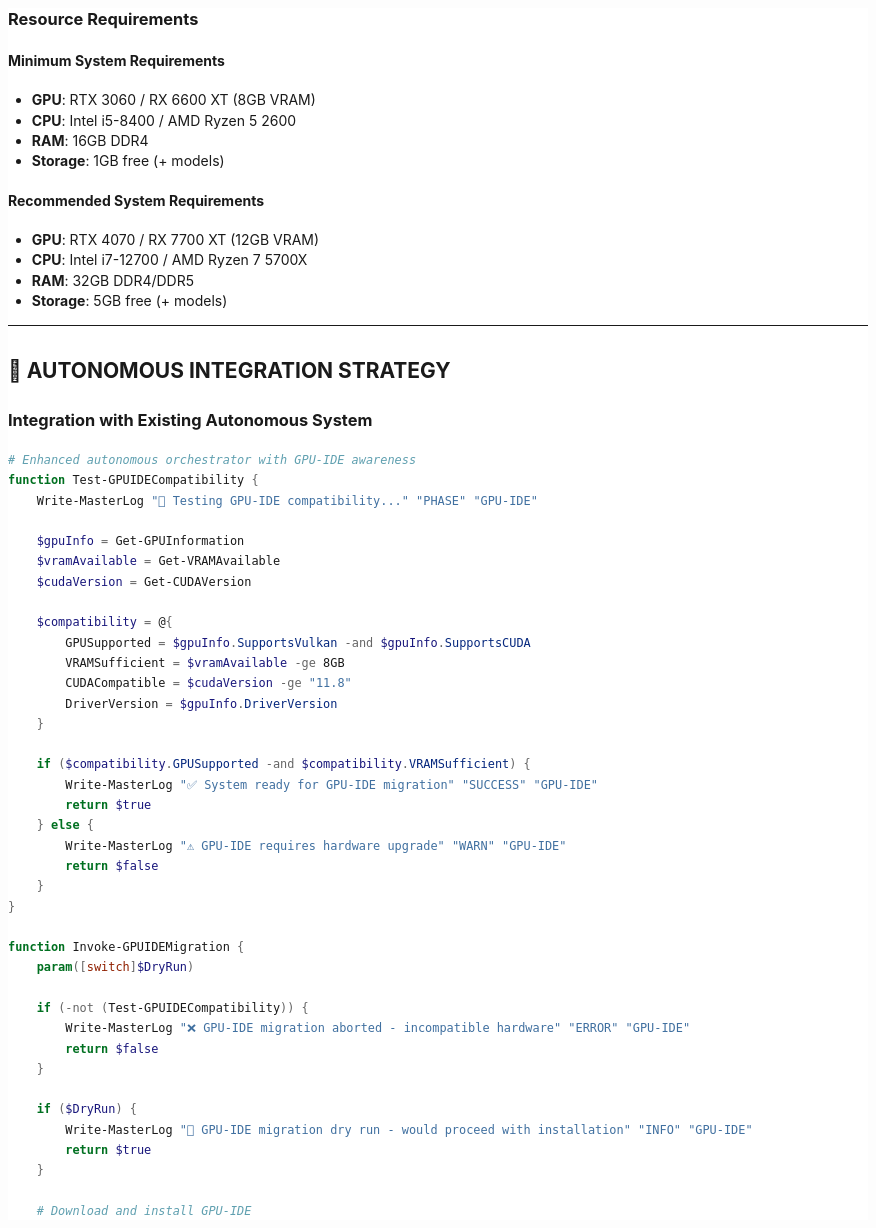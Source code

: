 ```rust
```

### Resource Requirements

#### **Minimum System Requirements**

- **GPU**: RTX 3060 / RX 6600 XT (8GB VRAM)
- **CPU**: Intel i5-8400 / AMD Ryzen 5 2600
- **RAM**: 16GB DDR4
- **Storage**: 1GB free (+ models)

#### **Recommended System Requirements**

- **GPU**: RTX 4070 / RX 7700 XT (12GB VRAM)
- **CPU**: Intel i7-12700 / AMD Ryzen 7 5700X
- **RAM**: 32GB DDR4/DDR5
- **Storage**: 5GB free (+ models)

---

## 🔮 AUTONOMOUS INTEGRATION STRATEGY

### Integration with Existing Autonomous System

```powershell
# Enhanced autonomous orchestrator with GPU-IDE awareness
function Test-GPUIDECompatibility {
    Write-MasterLog "🚀 Testing GPU-IDE compatibility..." "PHASE" "GPU-IDE"

    $gpuInfo = Get-GPUInformation
    $vramAvailable = Get-VRAMAvailable
    $cudaVersion = Get-CUDAVersion

    $compatibility = @{
        GPUSupported = $gpuInfo.SupportsVulkan -and $gpuInfo.SupportsCUDA
        VRAMSufficient = $vramAvailable -ge 8GB
        CUDACompatible = $cudaVersion -ge "11.8"
        DriverVersion = $gpuInfo.DriverVersion
    }

    if ($compatibility.GPUSupported -and $compatibility.VRAMSufficient) {
        Write-MasterLog "✅ System ready for GPU-IDE migration" "SUCCESS" "GPU-IDE"
        return $true
    } else {
        Write-MasterLog "⚠️ GPU-IDE requires hardware upgrade" "WARN" "GPU-IDE"
        return $false
    }
}

function Invoke-GPUIDEMigration {
    param([switch]$DryRun)

    if (-not (Test-GPUIDECompatibility)) {
        Write-MasterLog "❌ GPU-IDE migration aborted - incompatible hardware" "ERROR" "GPU-IDE"
        return $false
    }

    if ($DryRun) {
        Write-MasterLog "🧪 GPU-IDE migration dry run - would proceed with installation" "INFO" "GPU-IDE"
        return $true
    }

    # Download and install GPU-IDE
```